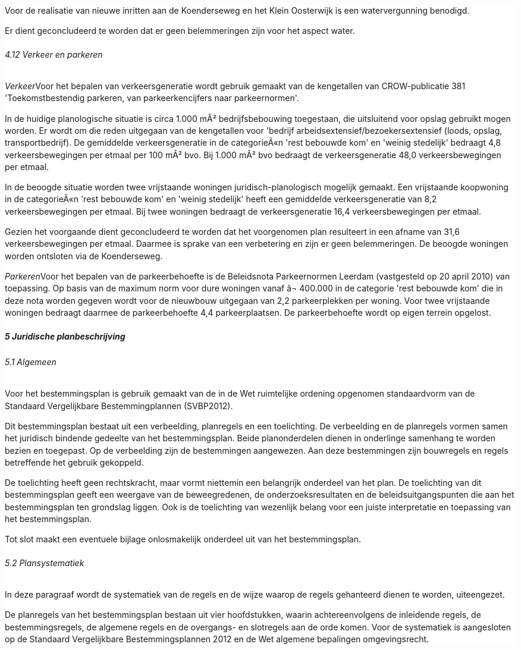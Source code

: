 Voor de realisatie van nieuwe inritten aan de Koenderseweg en het Klein Oosterwijk is een watervergunning benodigd.

Er dient geconcludeerd te worden dat er geen belemmeringen zijn voor het aspect water.

###### 4\.12 Verkeer en parkeren

*Verkeer*Voor het bepalen van verkeersgeneratie wordt gebruik gemaakt van de kengetallen van CROW\-publicatie 381 'Toekomstbestendig parkeren, van parkeerkencijfers naar parkeernormen'.

In de huidige planologische situatie is circa 1\.000 mÂ² bedrijfsbebouwing toegestaan, die uitsluitend voor opslag gebruikt mogen worden. Er wordt om die reden uitgegaan van de kengetallen voor 'bedrijf arbeidsextensief/bezoekersextensief (loods, opslag, transportbedrijf). De gemiddelde verkeersgeneratie in de categorieÃ«n 'rest bebouwde kom' en 'weinig stedelijk' bedraagt 4,8 verkeersbewegingen per etmaal per 100 mÂ² bvo. Bij 1\.000 mÂ² bvo bedraagt de verkeersgeneratie 48,0 verkeersbewegingen per etmaal.

In de beoogde situatie worden twee vrijstaande woningen juridisch\-planologisch mogelijk gemaakt. Een vrijstaande koopwoning in de categorieÃ«n 'rest bebouwde kom' en 'weinig stedelijk' heeft een gemiddelde verkeersgeneratie van 8,2 verkeersbewegingen per etmaal. Bij twee woningen bedraagt de verkeersgeneratie 16,4 verkeersbewegingen per etmaal.

Gezien het voorgaande dient geconcludeerd te worden dat het voorgenomen plan resulteert in een afname van 31,6 verkeersbewegingen per etmaal. Daarmee is sprake van een verbetering en zijn er geen belemmeringen. De beoogde woningen worden ontsloten via de Koenderseweg.

*Parkeren*Voor het bepalen van de parkeerbehoefte is de Beleidsnota Parkeernormen Leerdam (vastgesteld op 20 april 2010\) van toepassing. Op basis van de maximum norm voor dure woningen vanaf â¬ 400\.000 in de categorie 'rest bebouwde kom' die in deze nota worden gegeven wordt voor de nieuwbouw uitgegaan van 2,2 parkeerplekken per woning. Voor twee vrijstaande woningen bedraagt daarmee de parkeerbehoefte 4,4 parkeerplaatsen. De parkeerbehoefte wordt op eigen terrein opgelost.

##### 5 Juridische planbeschrijving

###### 5\.1 Algemeen

Voor het bestemmingsplan is gebruik gemaakt van de in de Wet ruimtelijke ordening opgenomen standaardvorm van de Standaard Vergelijkbare Bestemmingplannen (SVBP2012\).

Dit bestemmingsplan bestaat uit een verbeelding, planregels en een toelichting. De verbeelding en de planregels vormen samen het juridisch bindende gedeelte van het bestemmingsplan. Beide planonderdelen dienen in onderlinge samenhang te worden bezien en toegepast. Op de verbeelding zijn de bestemmingen aangewezen. Aan deze bestemmingen zijn bouwregels en regels betreffende het gebruik gekoppeld.

De toelichting heeft geen rechtskracht, maar vormt niettemin een belangrijk onderdeel van het plan. De toelichting van dit bestemmingsplan geeft een weergave van de beweegredenen, de onderzoeksresultaten en de beleidsuitgangspunten die aan het bestemmingsplan ten grondslag liggen. Ook is de toelichting van wezenlijk belang voor een juiste interpretatie en toepassing van het bestemmingsplan.

Tot slot maakt een eventuele bijlage onlosmakelijk onderdeel uit van het bestemmingsplan.

###### 5\.2 Plansystematiek

In deze paragraaf wordt de systematiek van de regels en de wijze waarop de regels gehanteerd dienen te worden, uiteengezet.

De planregels van het bestemmingsplan bestaan uit vier hoofdstukken, waarin achtereenvolgens de inleidende regels, de bestemmingsregels, de algemene regels en de overgangs\- en slotregels aan de orde komen. Voor de systematiek is aangesloten op de Standaard Vergelijkbare Bestemmingsplannen 2012 en de Wet algemene bepalingen omgevingsrecht.
